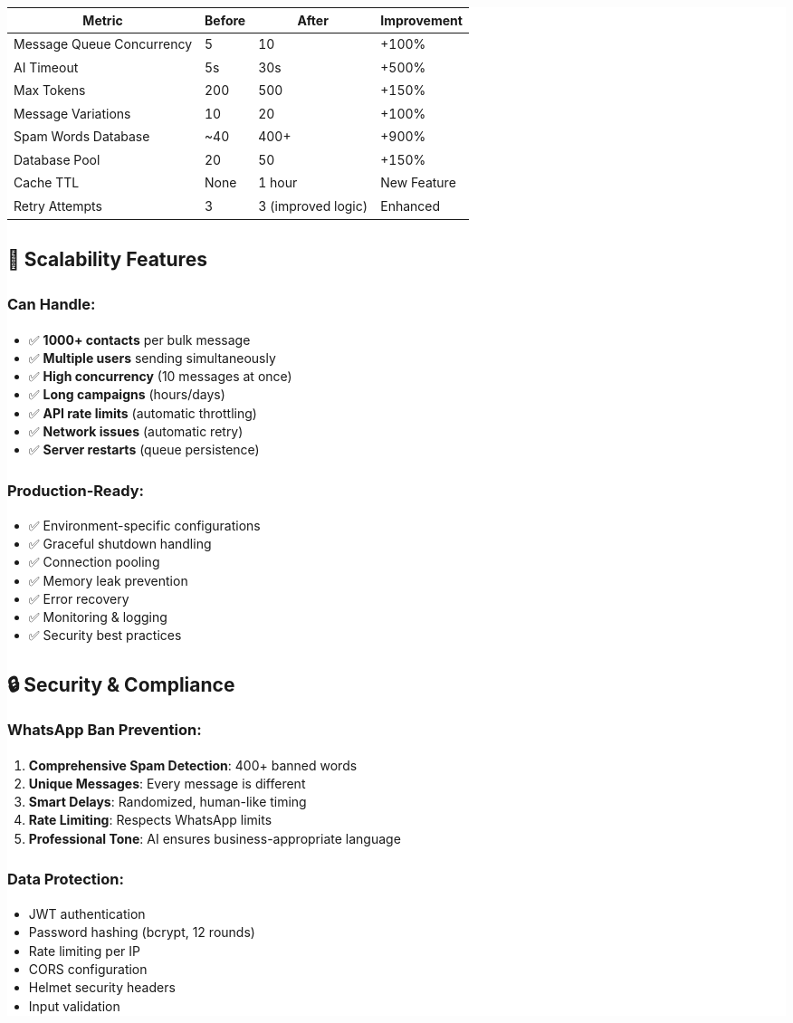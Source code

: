 | Metric | Before | After | Improvement |
|--------|--------|-------|-------------|
| Message Queue Concurrency | 5 | 10 | +100% |
| AI Timeout | 5s | 30s | +500% |
| Max Tokens | 200 | 500 | +150% |
| Message Variations | 10 | 20 | +100% |
| Spam Words Database | ~40 | 400+ | +900% |
| Database Pool | 20 | 50 | +150% |
| Cache TTL | None | 1 hour | New Feature |
| Retry Attempts | 3 | 3 (improved logic) | Enhanced |

## 🚀 Scalability Features

### Can Handle:
- ✅ **1000+ contacts** per bulk message
- ✅ **Multiple users** sending simultaneously
- ✅ **High concurrency** (10 messages at once)
- ✅ **Long campaigns** (hours/days)
- ✅ **API rate limits** (automatic throttling)
- ✅ **Network issues** (automatic retry)
- ✅ **Server restarts** (queue persistence)

### Production-Ready:
- ✅ Environment-specific configurations
- ✅ Graceful shutdown handling
- ✅ Connection pooling
- ✅ Memory leak prevention
- ✅ Error recovery
- ✅ Monitoring & logging
- ✅ Security best practices

## 🔒 Security & Compliance

### WhatsApp Ban Prevention:
1. **Comprehensive Spam Detection**: 400+ banned words
2. **Unique Messages**: Every message is different
3. **Smart Delays**: Randomized, human-like timing
4. **Rate Limiting**: Respects WhatsApp limits
5. **Professional Tone**: AI ensures business-appropriate language

### Data Protection:
- JWT authentication
- Password hashing (bcrypt, 12 rounds)
- Rate limiting per IP
- CORS configuration
- Helmet security headers
- Input validation
